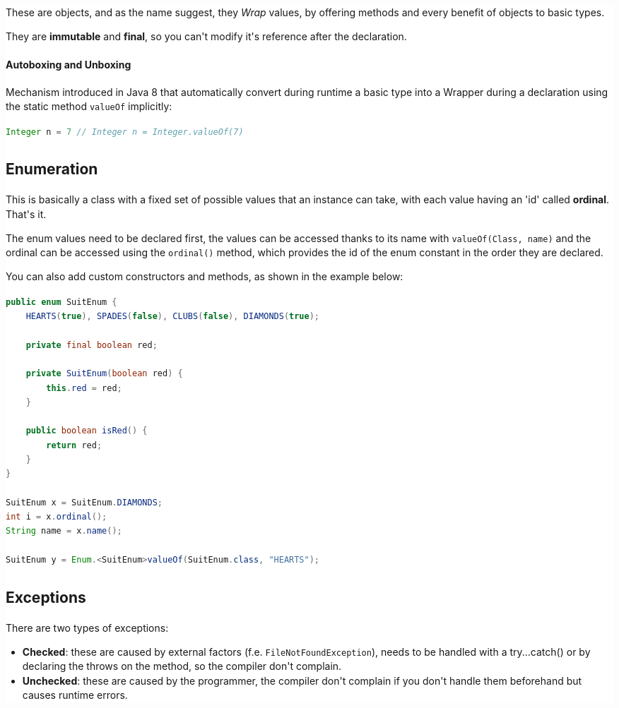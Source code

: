 These are objects, and as the name suggest, they *Wrap* values, by offering methods and every benefit of objects to basic types.

They are **immutable** and **final**, so you can't modify it's reference after the declaration.

#### Autoboxing and Unboxing

Mechanism introduced in Java 8 that automatically convert during runtime a basic type into a Wrapper during a declaration using the static method ```valueOf``` implicitly:

```java
Integer n = 7 // Integer n = Integer.valueOf(7)
```

## Enumeration

This is basically a class with a fixed set of possible values that an instance can take, with each value having an 'id' called **ordinal**. That's it.

The enum values need to be declared first, the values can be accessed thanks to its name with ```valueOf(Class, name)``` and the ordinal can be accessed using the ```ordinal()``` method, which provides the id of the enum constant in the order they are declared.

You can also add custom constructors and methods, as shown in the example below:

```java
public enum SuitEnum {
    HEARTS(true), SPADES(false), CLUBS(false), DIAMONDS(true);

    private final boolean red;

    private SuitEnum(boolean red) {
        this.red = red;
    }

    public boolean isRed() {
        return red;
    }
}

SuitEnum x = SuitEnum.DIAMONDS;
int i = x.ordinal();
String name = x.name();

SuitEnum y = Enum.<SuitEnum>valueOf(SuitEnum.class, "HEARTS");
```

## Exceptions

There are two types of exceptions:

- **Checked**: these are caused by external factors (f.e. ```FileNotFoundException```), needs to be handled with a try...catch() or by declaring the throws on the method, so the compiler don't complain.
- **Unchecked**: these are caused by the programmer, the compiler don't complain if you don't handle them beforehand but causes runtime errors.
